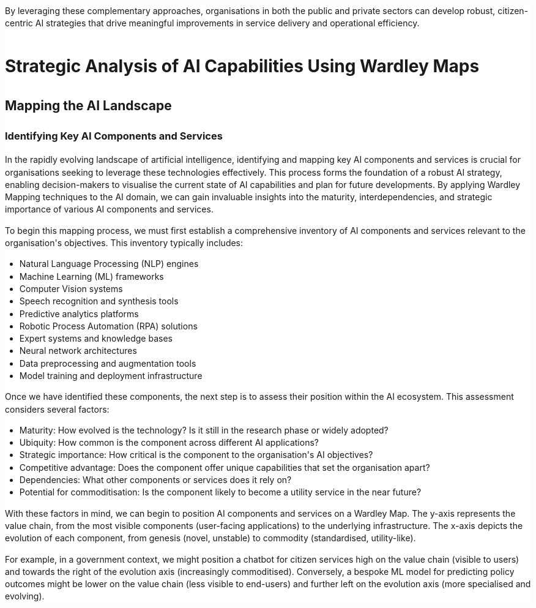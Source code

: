By leveraging these complementary approaches, organisations in both the public and private sectors can develop robust, citizen-centric AI strategies that drive meaningful improvements in service delivery and operational efficiency.

# Strategic Analysis of AI Capabilities Using Wardley Maps

## Mapping the AI Landscape

### Identifying Key AI Components and Services

In the rapidly evolving landscape of artificial intelligence, identifying and mapping key AI components and services is crucial for organisations seeking to leverage these technologies effectively. This process forms the foundation of a robust AI strategy, enabling decision-makers to visualise the current state of AI capabilities and plan for future developments. By applying Wardley Mapping techniques to the AI domain, we can gain invaluable insights into the maturity, interdependencies, and strategic importance of various AI components and services.

To begin this mapping process, we must first establish a comprehensive inventory of AI components and services relevant to the organisation's objectives. This inventory typically includes:

- Natural Language Processing (NLP) engines
- Machine Learning (ML) frameworks
- Computer Vision systems
- Speech recognition and synthesis tools
- Predictive analytics platforms
- Robotic Process Automation (RPA) solutions
- Expert systems and knowledge bases
- Neural network architectures
- Data preprocessing and augmentation tools
- Model training and deployment infrastructure


Once we have identified these components, the next step is to assess their position within the AI ecosystem. This assessment considers several factors:

- Maturity: How evolved is the technology? Is it still in the research phase or widely adopted?
- Ubiquity: How common is the component across different AI applications?
- Strategic importance: How critical is the component to the organisation's AI objectives?
- Competitive advantage: Does the component offer unique capabilities that set the organisation apart?
- Dependencies: What other components or services does it rely on?
- Potential for commoditisation: Is the component likely to become a utility service in the near future?


With these factors in mind, we can begin to position AI components and services on a Wardley Map. The y-axis represents the value chain, from the most visible components (user-facing applications) to the underlying infrastructure. The x-axis depicts the evolution of each component, from genesis (novel, unstable) to commodity (standardised, utility-like).

For example, in a government context, we might position a chatbot for citizen services high on the value chain (visible to users) and towards the right of the evolution axis (increasingly commoditised). Conversely, a bespoke ML model for predicting policy outcomes might be lower on the value chain (less visible to end-users) and further left on the evolution axis (more specialised and evolving).
